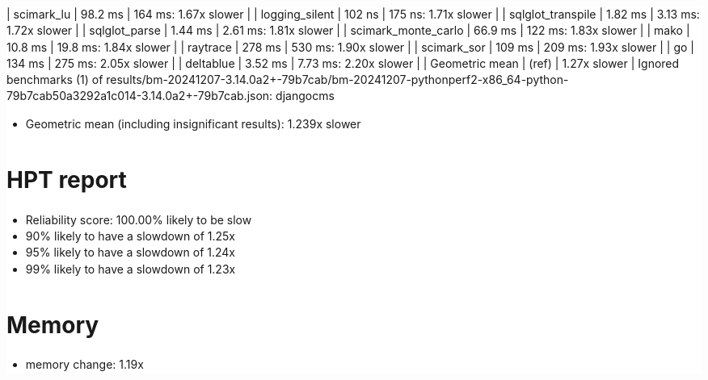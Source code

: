 | scimark_lu                 | 98.2 ms                                                                                                                 | 164 ms: 1.67x slower                                                                                                          |
| logging_silent             | 102 ns                                                                                                                  | 175 ns: 1.71x slower                                                                                                          |
| sqlglot_transpile          | 1.82 ms                                                                                                                 | 3.13 ms: 1.72x slower                                                                                                         |
| sqlglot_parse              | 1.44 ms                                                                                                                 | 2.61 ms: 1.81x slower                                                                                                         |
| scimark_monte_carlo        | 66.9 ms                                                                                                                 | 122 ms: 1.83x slower                                                                                                          |
| mako                       | 10.8 ms                                                                                                                 | 19.8 ms: 1.84x slower                                                                                                         |
| raytrace                   | 278 ms                                                                                                                  | 530 ms: 1.90x slower                                                                                                          |
| scimark_sor                | 109 ms                                                                                                                  | 209 ms: 1.93x slower                                                                                                          |
| go                         | 134 ms                                                                                                                  | 275 ms: 2.05x slower                                                                                                          |
| deltablue                  | 3.52 ms                                                                                                                 | 7.73 ms: 2.20x slower                                                                                                         |
| Geometric mean             | (ref)                                                                                                                   | 1.27x slower                                                                                                                  |
Ignored benchmarks (1) of results/bm-20241207-3.14.0a2+-79b7cab/bm-20241207-pythonperf2-x86_64-python-79b7cab50a3292a1c014-3.14.0a2+-79b7cab.json: djangocms

- Geometric mean (including insignificant results): 1.239x slower

# HPT report

- Reliability score: 100.00% likely to be slow
- 90% likely to have a slowdown of 1.25x
- 95% likely to have a slowdown of 1.24x
- 99% likely to have a slowdown of 1.23x

# Memory
- memory change: 1.19x
